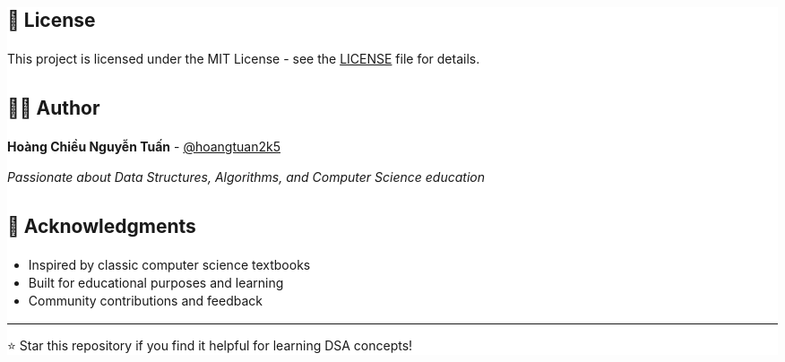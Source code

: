 ## 📄 License

This project is licensed under the MIT License - see the [LICENSE](LICENSE) file for details.

## 🙋‍♂️ Author

**Hoàng Chiều Nguyễn Tuấn** - [@hoangtuan2k5](https://github.com/hoangtuan2k5)

*Passionate about Data Structures, Algorithms, and Computer Science education*

## 🙏 Acknowledgments

- Inspired by classic computer science textbooks
- Built for educational purposes and learning
- Community contributions and feedback

---

⭐ Star this repository if you find it helpful for learning DSA concepts!
